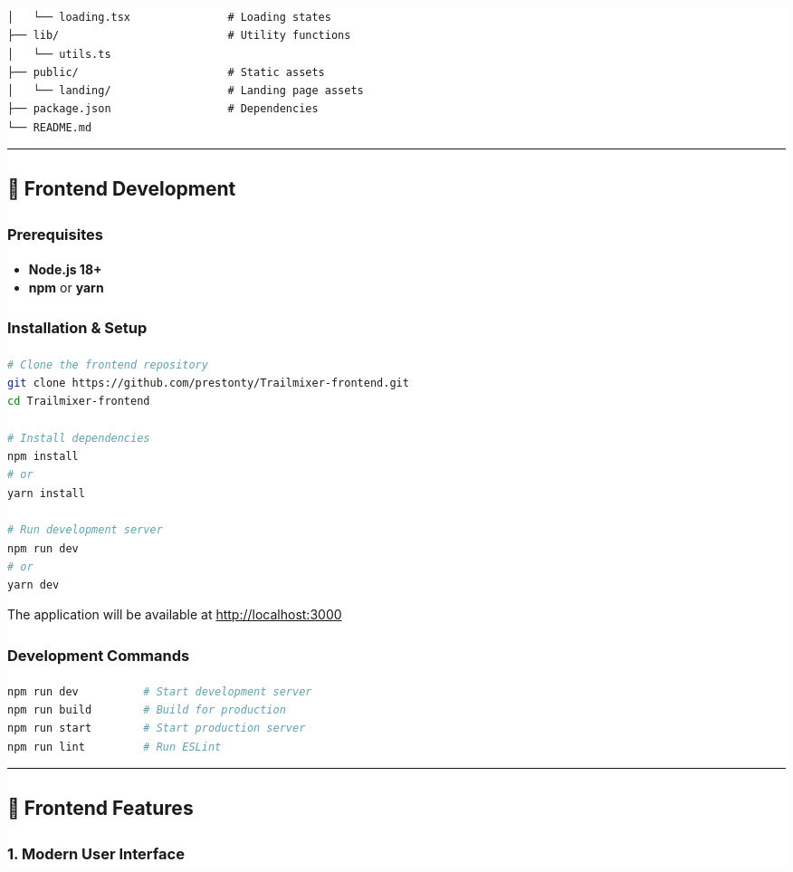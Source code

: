 ```
│   └── loading.tsx               # Loading states
├── lib/                          # Utility functions
│   └── utils.ts
├── public/                       # Static assets
│   └── landing/                  # Landing page assets
├── package.json                  # Dependencies
└── README.md
```

---

## 🚀 Frontend Development

### Prerequisites

-   **Node.js 18+**
-   **npm** or **yarn**

### Installation & Setup

```bash
# Clone the frontend repository
git clone https://github.com/prestonty/Trailmixer-frontend.git
cd Trailmixer-frontend

# Install dependencies
npm install
# or
yarn install

# Run development server
npm run dev
# or
yarn dev
```

The application will be available at [http://localhost:3000](http://localhost:3000)

### Development Commands

```bash
npm run dev          # Start development server
npm run build        # Build for production
npm run start        # Start production server
npm run lint         # Run ESLint
```

---

## 🧩 Frontend Features

### 1. **Modern User Interface**
